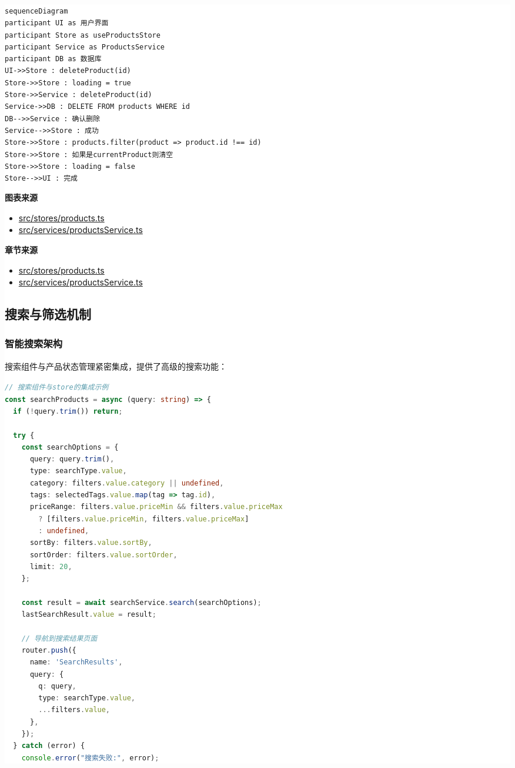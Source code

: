 ```mermaid
sequenceDiagram
participant UI as 用户界面
participant Store as useProductsStore
participant Service as ProductsService
participant DB as 数据库
UI->>Store : deleteProduct(id)
Store->>Store : loading = true
Store->>Service : deleteProduct(id)
Service->>DB : DELETE FROM products WHERE id
DB-->>Service : 确认删除
Service-->>Store : 成功
Store->>Store : products.filter(product => product.id !== id)
Store->>Store : 如果是currentProduct则清空
Store->>Store : loading = false
Store-->>UI : 完成
```

**图表来源**
- [src/stores/products.ts](file://src/stores/products.ts#L210-L230)
- [src/services/productsService.ts](file://src/services/productsService.ts#L170-L190)

**章节来源**
- [src/stores/products.ts](file://src/stores/products.ts#L160-L230)
- [src/services/productsService.ts](file://src/services/productsService.ts#L120-L190)

## 搜索与筛选机制

### 智能搜索架构

搜索组件与产品状态管理紧密集成，提供了高级的搜索功能：

```typescript
// 搜索组件与store的集成示例
const searchProducts = async (query: string) => {
  if (!query.trim()) return;
  
  try {
    const searchOptions = {
      query: query.trim(),
      type: searchType.value,
      category: filters.value.category || undefined,
      tags: selectedTags.value.map(tag => tag.id),
      priceRange: filters.value.priceMin && filters.value.priceMax 
        ? [filters.value.priceMin, filters.value.priceMax] 
        : undefined,
      sortBy: filters.value.sortBy,
      sortOrder: filters.value.sortOrder,
      limit: 20,
    };
    
    const result = await searchService.search(searchOptions);
    lastSearchResult.value = result;
    
    // 导航到搜索结果页面
    router.push({
      name: 'SearchResults',
      query: {
        q: query,
        type: searchType.value,
        ...filters.value,
      },
    });
  } catch (error) {
    console.error("搜索失败:", error);
```